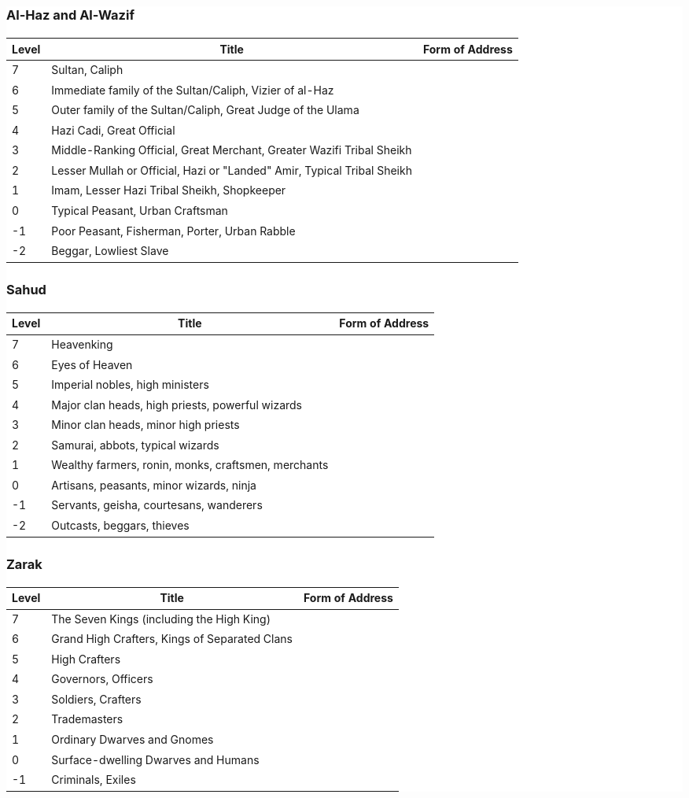 ### Al-Haz and Al-Wazif

| Level | Title | Form of Address |
|---|---|---|
| 7 | Sultan, Caliph |   |
| 6 | Immediate family of the Sultan/Caliph, Vizier of al-Haz |   |
| 5 | Outer family of the Sultan/Caliph, Great Judge of the Ulama |   |
| 4 | Hazi Cadi, Great Official |   |
| 3 | Middle-Ranking Official, Great Merchant, Greater Wazifi Tribal Sheikh |   |
| 2 | Lesser Mullah or Official, Hazi or "Landed" Amir, Typical Tribal Sheikh |   |
| 1 | Imam, Lesser Hazi Tribal Sheikh, Shopkeeper |   |
| 0 | Typical Peasant, Urban Craftsman |   |
| -1 | Poor Peasant, Fisherman, Porter, Urban Rabble |   |
| -2 | Beggar, Lowliest Slave |   |

### Sahud

| Level | Title | Form of Address |
|---|---|---|
| 7 | Heavenking |   |
| 6 | Eyes of Heaven |   |
| 5 | Imperial nobles, high ministers |   |
| 4 | Major clan heads, high priests, powerful wizards |   |
| 3 | Minor clan heads, minor high priests |   |
| 2 | Samurai, abbots, typical wizards |   |
| 1 | Wealthy farmers, ronin, monks, craftsmen, merchants |   |
| 0 | Artisans, peasants, minor wizards, ninja |   |
| -1 | Servants, geisha, courtesans, wanderers |   |
| -2 | Outcasts, beggars, thieves |   |

### Zarak

| Level | Title | Form of Address |
|---|---|---|
| 7 | The Seven Kings (including the High King) |   |
| 6 | Grand High Crafters, Kings of Separated Clans |   |
| 5 | High Crafters |   |
| 4 | Governors, Officers |   |
| 3 | Soldiers, Crafters |   |
| 2 | Trademasters |   |
| 1 | Ordinary Dwarves and Gnomes |   |
| 0 | Surface-dwelling Dwarves and Humans |   |
| -1 | Criminals, Exiles |   |